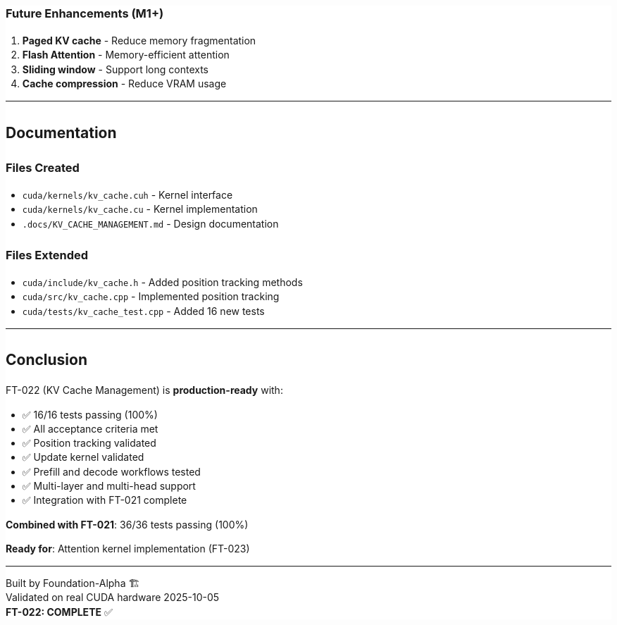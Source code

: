 ### Future Enhancements (M1+)
1. **Paged KV cache** - Reduce memory fragmentation
2. **Flash Attention** - Memory-efficient attention
3. **Sliding window** - Support long contexts
4. **Cache compression** - Reduce VRAM usage

---

## Documentation

### Files Created
- `cuda/kernels/kv_cache.cuh` - Kernel interface
- `cuda/kernels/kv_cache.cu` - Kernel implementation
- `.docs/KV_CACHE_MANAGEMENT.md` - Design documentation

### Files Extended
- `cuda/include/kv_cache.h` - Added position tracking methods
- `cuda/src/kv_cache.cpp` - Implemented position tracking
- `cuda/tests/kv_cache_test.cpp` - Added 16 new tests

---

## Conclusion

FT-022 (KV Cache Management) is **production-ready** with:

- ✅ 16/16 tests passing (100%)
- ✅ All acceptance criteria met
- ✅ Position tracking validated
- ✅ Update kernel validated
- ✅ Prefill and decode workflows tested
- ✅ Multi-layer and multi-head support
- ✅ Integration with FT-021 complete

**Combined with FT-021**: 36/36 tests passing (100%)

**Ready for**: Attention kernel implementation (FT-023)

---
Built by Foundation-Alpha 🏗️  
Validated on real CUDA hardware 2025-10-05  
**FT-022: COMPLETE** ✅
